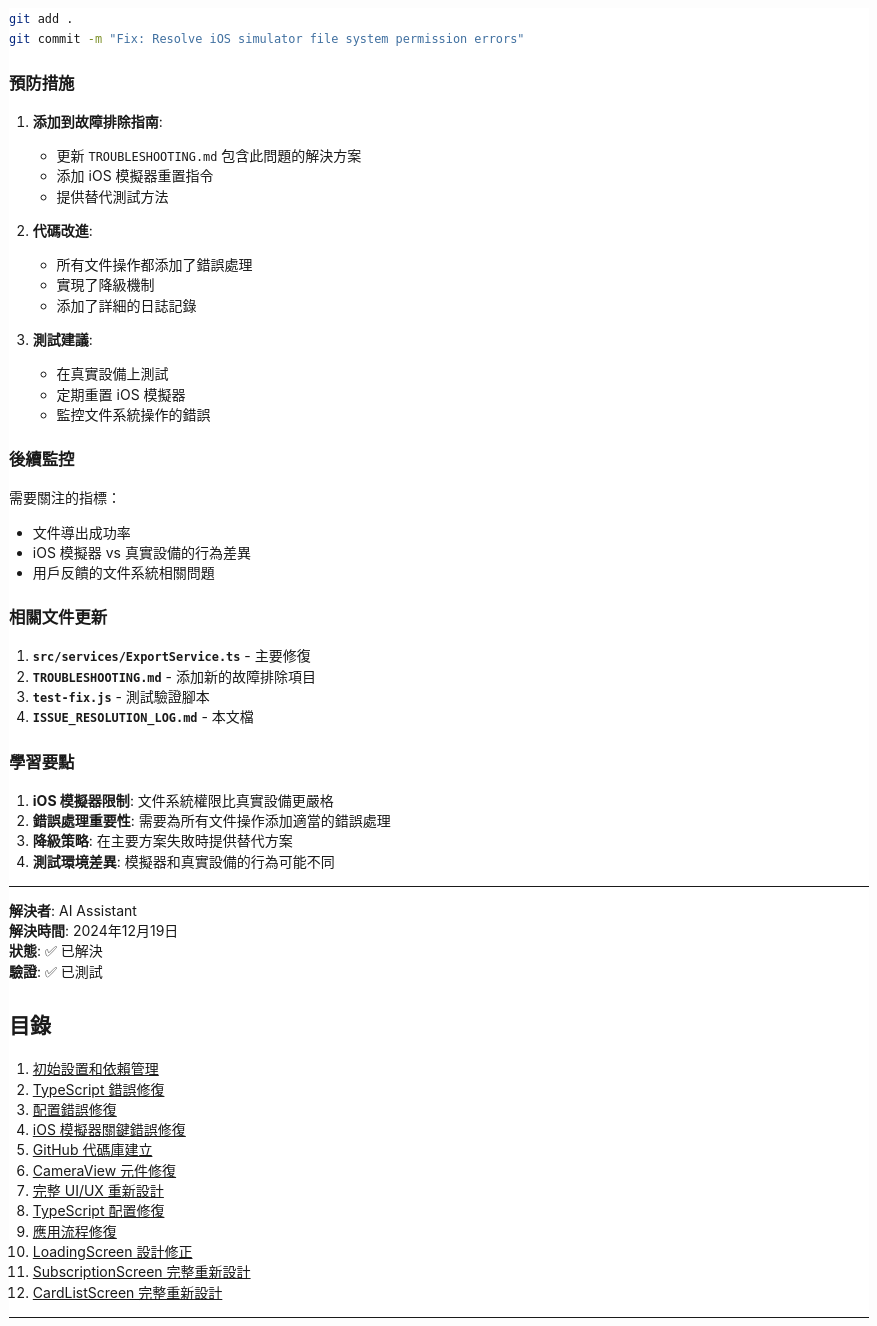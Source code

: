 ```bash
git add .
git commit -m "Fix: Resolve iOS simulator file system permission errors"
```

### 預防措施

1. **添加到故障排除指南**: 
   - 更新 `TROUBLESHOOTING.md` 包含此問題的解決方案
   - 添加 iOS 模擬器重置指令
   - 提供替代測試方法

2. **代碼改進**:
   - 所有文件操作都添加了錯誤處理
   - 實現了降級機制
   - 添加了詳細的日誌記錄

3. **測試建議**:
   - 在真實設備上測試
   - 定期重置 iOS 模擬器
   - 監控文件系統操作的錯誤

### 後續監控

需要關注的指標：
- 文件導出成功率
- iOS 模擬器 vs 真實設備的行為差異
- 用戶反饋的文件系統相關問題

### 相關文件更新

1. **`src/services/ExportService.ts`** - 主要修復
2. **`TROUBLESHOOTING.md`** - 添加新的故障排除項目
3. **`test-fix.js`** - 測試驗證腳本
4. **`ISSUE_RESOLUTION_LOG.md`** - 本文檔

### 學習要點

1. **iOS 模擬器限制**: 文件系統權限比真實設備更嚴格
2. **錯誤處理重要性**: 需要為所有文件操作添加適當的錯誤處理
3. **降級策略**: 在主要方案失敗時提供替代方案
4. **測試環境差異**: 模擬器和真實設備的行為可能不同

---

**解決者**: AI Assistant  
**解決時間**: 2024年12月19日  
**狀態**: ✅ 已解決  
**驗證**: ✅ 已測試 

## 目錄
1. [初始設置和依賴管理](#1-初始設置和依賴管理)
2. [TypeScript 錯誤修復](#2-typescript-錯誤修復)
3. [配置錯誤修復](#3-配置錯誤修復)
4. [iOS 模擬器關鍵錯誤修復](#4-ios-模擬器關鍵錯誤修復)
5. [GitHub 代碼庫建立](#5-github-代碼庫建立)
6. [CameraView 元件修復](#6-cameraview-元件修復)
7. [完整 UI/UX 重新設計](#7-完整-uiux-重新設計)
8. [TypeScript 配置修復](#8-typescript-配置修復)
9. [應用流程修復](#9-應用流程修復)
10. [LoadingScreen 設計修正](#10-loadingscreen-設計修正)
11. [SubscriptionScreen 完整重新設計](#11-subscriptionscreen-完整重新設計)
12. [CardListScreen 完整重新設計](#12-cardlistscreen-完整重新設計)

---